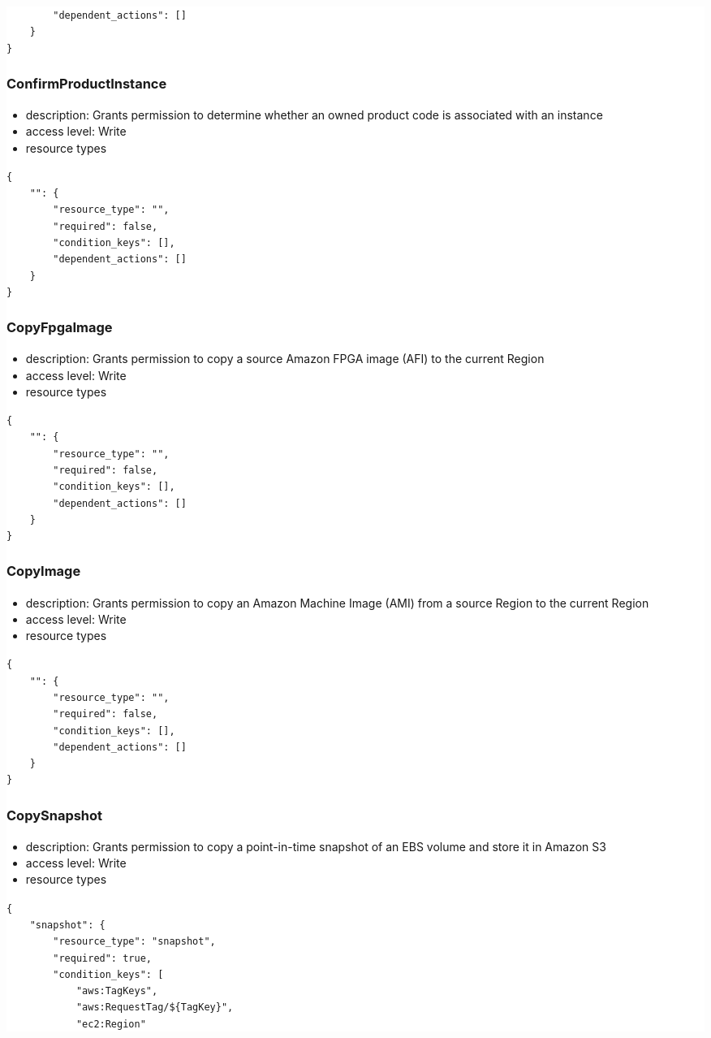 ```
        "dependent_actions": []
    }
}
```
### ConfirmProductInstance
- description: Grants permission to determine whether an owned product code is associated with an instance
- access level: Write
- resource types
```
{
    "": {
        "resource_type": "",
        "required": false,
        "condition_keys": [],
        "dependent_actions": []
    }
}
```
### CopyFpgaImage
- description: Grants permission to copy a source Amazon FPGA image (AFI) to the current Region
- access level: Write
- resource types
```
{
    "": {
        "resource_type": "",
        "required": false,
        "condition_keys": [],
        "dependent_actions": []
    }
}
```
### CopyImage
- description: Grants permission to copy an Amazon Machine Image (AMI) from a source Region to the current Region
- access level: Write
- resource types
```
{
    "": {
        "resource_type": "",
        "required": false,
        "condition_keys": [],
        "dependent_actions": []
    }
}
```
### CopySnapshot
- description: Grants permission to copy a point-in-time snapshot of an EBS volume and store it in Amazon S3
- access level: Write
- resource types
```
{
    "snapshot": {
        "resource_type": "snapshot",
        "required": true,
        "condition_keys": [
            "aws:TagKeys",
            "aws:RequestTag/${TagKey}",
            "ec2:Region"
```
